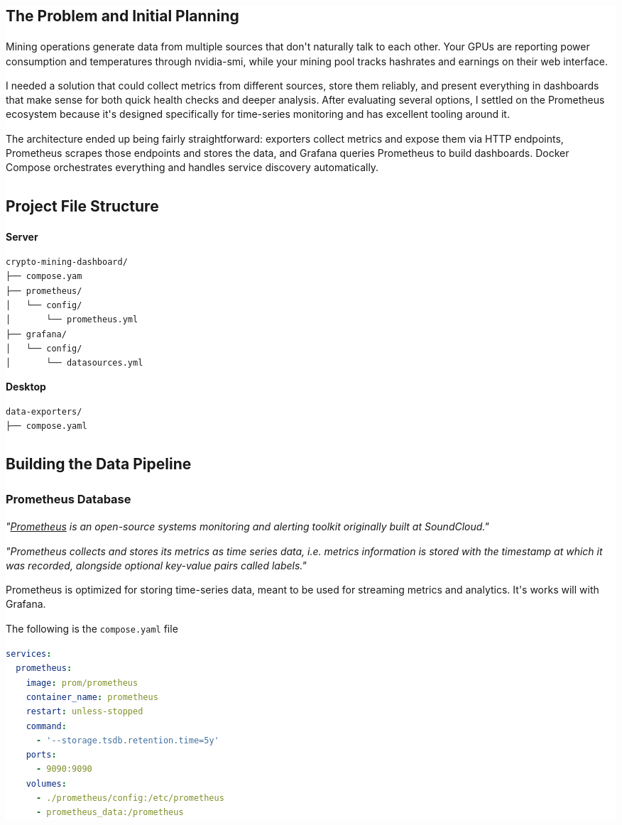 ## The Problem and Initial Planning

Mining operations generate data from multiple sources that don't naturally talk to each other. Your GPUs are reporting power consumption and temperatures through nvidia-smi, while your mining pool tracks hashrates and earnings on their web interface. 

I needed a solution that could collect metrics from different sources, store them reliably, and present everything in dashboards that make sense for both quick health checks and deeper analysis. After evaluating several options, I settled on the Prometheus ecosystem because it's designed specifically for time-series monitoring and has excellent tooling around it.

The architecture ended up being fairly straightforward: exporters collect metrics and expose them via HTTP endpoints, Prometheus scrapes those endpoints and stores the data, and Grafana queries Prometheus to build dashboards. Docker Compose orchestrates everything and handles service discovery automatically.

## Project File Structure

**Server**

```
crypto-mining-dashboard/
├── compose.yam
├── prometheus/
│   └── config/
│       └── prometheus.yml
├── grafana/
│   └── config/
│       └── datasources.yml
```

**Desktop**

```
data-exporters/
├── compose.yaml
```

## Building the Data Pipeline

### Prometheus Database

*"[Prometheus](https://prometheus.io/docs/introduction/overview/) is an open-source systems monitoring and alerting toolkit originally built at SoundCloud."*

*"Prometheus collects and stores its metrics as time series data, i.e. metrics information is stored with the timestamp at which it was recorded, alongside optional key-value pairs called labels."*

Prometheus is optimized for storing time-series data, meant to be used for streaming metrics and analytics. It's works will with Grafana.

The following is the `compose.yaml` file

```yaml
services:
  prometheus:
    image: prom/prometheus
    container_name: prometheus
    restart: unless-stopped
    command:
      - '--storage.tsdb.retention.time=5y'
    ports:
      - 9090:9090
    volumes:
      - ./prometheus/config:/etc/prometheus
      - prometheus_data:/prometheus

```